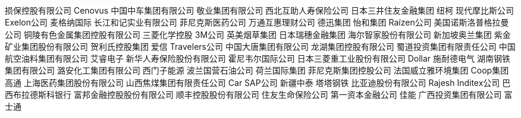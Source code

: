 损保控股有限公司
Cenovus
中国中车集团有限公司
敬业集团有限公司
西北互助人寿保险公司
日本三井住友金融集团
纽柯
现代摩比斯公司
Exelon公司
麦格纳国际
长江和记实业有限公司
菲尼克斯医药公司
万通互惠理财公司
德迅集团
怡和集团
Raízen公司
美国诺斯洛普格拉曼公司
铜陵有色金属集团控股有限公司
三菱化学控股
3M公司
英美烟草集团
日本瑞穗金融集团
海尔智家股份有限公司
新加坡奥兰集团
紫金矿业集团股份有限公司
贺利氏控股集团
爱信
Travelers公司
中国大唐集团有限公司
龙湖集团控股有限公司
蜀道投资集团有限责任公司
中国航空油料集团有限公司
艾睿电子
新华人寿保险股份有限公司
霍尼韦尔国际公司
日本三菱重工业股份有限公司
Dollar
施耐德电气
湖南钢铁集团有限公司
潞安化工集团有限公司
西门子能源
波兰国营石油公司
荷兰国际集团
菲尼克斯集团控股公司
法国威立雅环境集团
Coop集团
高通
上海医药集团股份有限公司
山西焦煤集团有限责任公司
Car
SAP公司
新疆中泰
塔塔钢铁
比亚迪股份有限公司
Rajesh
Inditex公司
巴西布拉德斯科银行
富邦金融控股股份有限公司
顺丰控股股份有限公司
住友生命保险公司
第一资本金融公司
佳能
广西投资集团有限公司
富士通